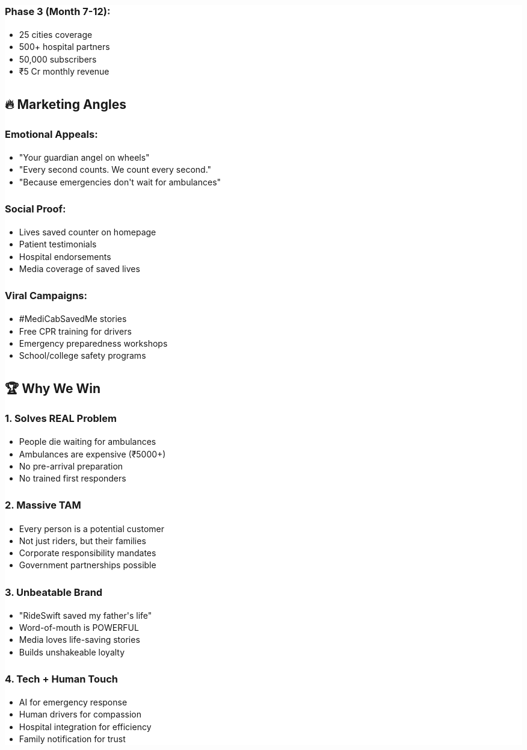 ### Phase 3 (Month 7-12):
- 25 cities coverage
- 500+ hospital partners
- 50,000 subscribers
- ₹5 Cr monthly revenue

## 🔥 Marketing Angles

### Emotional Appeals:
- "Your guardian angel on wheels"
- "Every second counts. We count every second."
- "Because emergencies don't wait for ambulances"

### Social Proof:
- Lives saved counter on homepage
- Patient testimonials
- Hospital endorsements
- Media coverage of saved lives

### Viral Campaigns:
- #MediCabSavedMe stories
- Free CPR training for drivers
- Emergency preparedness workshops
- School/college safety programs

## 🏆 Why We Win

### 1. **Solves REAL Problem**
- People die waiting for ambulances
- Ambulances are expensive (₹5000+)
- No pre-arrival preparation
- No trained first responders

### 2. **Massive TAM**
- Every person is a potential customer
- Not just riders, but their families
- Corporate responsibility mandates
- Government partnerships possible

### 3. **Unbeatable Brand**
- "RideSwift saved my father's life"
- Word-of-mouth is POWERFUL
- Media loves life-saving stories
- Builds unshakeable loyalty

### 4. **Tech + Human Touch**
- AI for emergency response
- Human drivers for compassion
- Hospital integration for efficiency
- Family notification for trust

